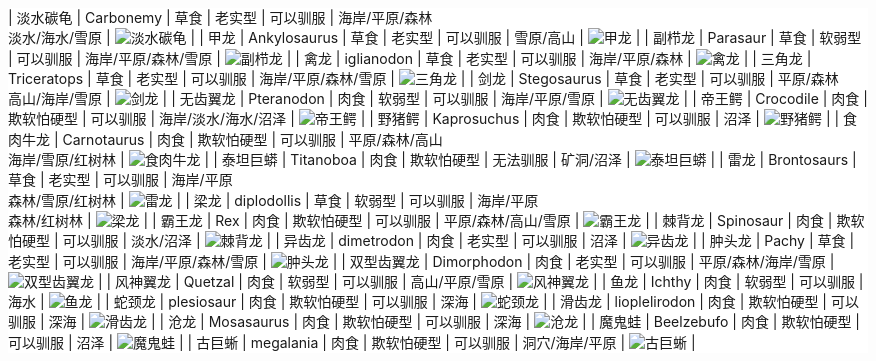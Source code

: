 | 淡水碳龟 | Carbonemy | 草食 | 老实型 | 可以驯服 | 海岸/平原/森林<br/>淡水/海水/雪原 | <img src="https://bkimg.cdn.bcebos.com/pic/d1160924ab18972b47bf72d8e0cd7b899e510a1e?x-bce-process=image/resize,m_lfit,w_220,h_220,limit_1" height="60" width="80" alt="淡水碳龟" title="淡水碳龟" > |
| 甲龙 | Ankylosaurus | 草食 | 老实型 | 可以驯服 | 雪原/高山 | <img src="https://bkimg.cdn.bcebos.com/pic/6159252dd42a283437d649195db5c9ea15cebfab?x-bce-process=image/resize,m_lfit,w_220,h_220,limit_1" height="60" width="80" alt="甲龙" title="甲龙" > |
| 副栉龙 | Parasaur | 草食 | 软弱型 | 可以驯服 | 海岸/平原/森林/雪原 | <img src="https://bkimg.cdn.bcebos.com/pic/d788d43f8794a4c2fc82983908f41bd5ad6e397a?x-bce-process=image/resize,m_lfit,w_220,h_220,limit_1" height="60" width="80" alt="副栉龙" title="副栉龙" > |
| 禽龙 | iglianodon | 草食 | 老实型 | 可以驯服 | 海岸/平原/森林 | <img src="https://bkimg.cdn.bcebos.com/pic/8644ebf81a4c510f95f52ce86659252dd42aa50b?x-bce-process=image/resize,m_lfit,w_220,h_220,limit_1" height="60" width="80" alt="禽龙" title="禽龙" > |
| 三角龙 | Triceratops | 草食 | 老实型 | 可以驯服 | 海岸/平原/森林/雪原 | <img src="https://bkimg.cdn.bcebos.com/pic/83025aafa40f4bfb59cee146054f78f0f7361881?x-bce-process=image/resize,m_lfit,w_220,h_220,limit_1" height="60" width="80" alt="三角龙" title="三角龙" > |
| 剑龙 | Stegosaurus | 草食 | 老实型 | 可以驯服 | 平原/森林<br/>高山/海岸/雪原 | <img src="https://bkimg.cdn.bcebos.com/pic/4a36acaf2edda3cc5666c53207e93901213f9225?x-bce-process=image/resize,m_lfit,w_220,h_220,limit_1" height="60" width="80" alt="剑龙" title="剑龙" > |
| 无齿翼龙 | Pteranodon | 肉食 | 软弱型 | 可以驯服 | 海岸/平原/雪原 | <img src="https://bkimg.cdn.bcebos.com/pic/d53f8794a4c27d1e5ad54ad61dd5ad6eddc43834?x-bce-process=image/resize,m_lfit,w_220,h_220,limit_1" height="60" width="80" alt="无齿翼龙" title="无齿翼龙" > |
| 帝王鳄 | Crocodile | 肉食 | 欺软怕硬型 | 可以驯服 | 海岸/淡水/海水/沼泽 | <img src="https://bkimg.cdn.bcebos.com/pic/5243fbf2b2119313a9208ca263380cd791238d44?x-bce-process=image/resize,m_lfit,w_220,h_220,limit_1" height="60" width="80" alt="帝王鳄" title="帝王鳄" > |
| 野猪鳄 | Kaprosuchus | 肉食 | 欺软怕硬型 | 可以驯服 | 沼泽 | <img src="https://bkimg.cdn.bcebos.com/pic/2934349b033b5bb5152c61ac30d3d539b700bced?x-bce-process=image/resize,m_lfit,w_220,h_220,limit_1" height="60" width="80" alt="野猪鳄" title="野猪鳄" > |
| 食肉牛龙 | Carnotaurus | 肉食 | 欺软怕硬型 | 可以驯服 | 平原/森林/高山<br/>海岸/雪原/红树林 | <img src="https://bkimg.cdn.bcebos.com/pic/a8ec8a13632762d02c17daada6ec08fa513dc6f3?x-bce-process=image/resize,m_lfit,w_220,h_220,limit_1" height="60" width="80" alt="食肉牛龙" title="食肉牛龙" > |
| 泰坦巨蟒 | Titanoboa | 肉食 | 欺软怕硬型 | 无法驯服 | 矿洞/沼泽 | <img src="https://bkimg.cdn.bcebos.com/pic/f703738da97739120e7cf573fe198618367ae24e?x-bce-process=image/resize,m_lfit,w_220,h_220,limit_1" height="60" width="80" alt="泰坦巨蟒" title="泰坦巨蟒" > |
| 雷龙 | Brontosaurs | 草食 | 老实型 | 可以驯服 | 海岸/平原<br/>森林/雪原/红树林 | <img src="https://bkimg.cdn.bcebos.com/pic/a71ea8d3fd1f4134f1ae786c231f95cad1c85e02?x-bce-process=image/resize,m_lfit,w_220,h_220,limit_1" height="60" width="80" alt="雷龙" title="雷龙" > |
| 梁龙 | diplodollis | 草食 | 软弱型 | 可以驯服 | 海岸/平原<br/>森林/红树林 | <img src="https://bkimg.cdn.bcebos.com/pic/8b82b9014a90f60372b857b53f12b31bb051ed3c?x-bce-process=image/resize,m_lfit,w_220,h_220,limit_1" height="60" width="80" alt="梁龙" title="梁龙" > |
| 霸王龙 | Rex | 肉食 | 欺软怕硬型 | 可以驯服 | 平原/森林/高山/雪原 | <img src="https://bkimg.cdn.bcebos.com/pic/d62a6059252dd42a2a277eb9053b5bb5c9eab8f1?x-bce-process=image/resize,m_lfit,w_220,h_220,limit_1" height="60" width="80" alt="霸王龙" title="霸王龙" > |
| 棘背龙 | Spinosaur | 肉食 | 欺软怕硬型 | 可以驯服 | 淡水/沼泽 | <img src="https://bkimg.cdn.bcebos.com/pic/2934349b033b5bb5c2a650ec30d3d539b600bcaa?x-bce-process=image/resize,m_lfit,w_220,h_220,limit_1" height="60" width="80" alt="棘背龙" title="棘背龙" > |
| 异齿龙 | dimetrodon | 肉食 | 老实型 | 可以驯服 | 沼泽 | <img src="https://bkimg.cdn.bcebos.com/pic/314e251f95cad1c88c984198793e6709c93d5169?x-bce-process=image/resize,m_lfit,w_220,h_220,limit_1" height="60" width="80" alt="异齿龙" title="异齿龙" > |
| 肿头龙 | Pachy | 草食 | 老实型 | 可以驯服 | 海岸/平原/森林/雪原 | <img src="https://bkimg.cdn.bcebos.com/pic/77c6a7efce1b9d164f757900f5deb48f8c546425?x-bce-process=image/resize,m_lfit,w_220,h_220,limit_1" height="60" width="80" alt="肿头龙" title="肿头龙" > |
| 双型齿翼龙 | Dimorphodon | 肉食 | 老实型 | 可以驯服 | 平原/森林/海岸/雪原 | <img src="https://bkimg.cdn.bcebos.com/pic/9922720e0cf3d7ca090cc317f41fbe096a63a9dd?x-bce-process=image/resize,m_lfit,w_220,h_220,limit_1" height="60" width="80" alt="双型齿翼龙" title="双型齿翼龙" > |
| 风神翼龙 | Quetzal | 肉食 | 软弱型 | 可以驯服 | 高山/平原/雪原 | <img src="https://bkimg.cdn.bcebos.com/pic/a6efce1b9d16fdfa1a75278fb28f8c5494ee7bb2?x-bce-process=image/resize,m_lfit,w_220,h_220,limit_1" height="60" width="80" alt="风神翼龙" title="风神翼龙" > |
| 鱼龙 | Ichthy | 肉食 | 软弱型 | 可以驯服 | 海水 | <img src="https://bkimg.cdn.bcebos.com/pic/d52a2834349b033b6543d8bb13ce36d3d439bd83?x-bce-process=image/resize,m_lfit,w_220,h_220,limit_1" height="60" width="80" alt="鱼龙" title="鱼龙" > |
| 蛇颈龙 | plesiosaur | 肉食 | 欺软怕硬型 | 可以驯服 | 深海 | <img src="https://bkimg.cdn.bcebos.com/pic/b90e7bec54e736d11a5cff1a9d504fc2d5626950?x-bce-process=image/resize,m_lfit,w_220,h_220,limit_1" height="60" width="80" alt="蛇颈龙" title="蛇颈龙" > |
| 滑齿龙 | lioplelirodon | 肉食 | 欺软怕硬型 | 可以驯服 | 深海 | <img src="https://bkimg.cdn.bcebos.com/pic/0df3d7ca7bcb0a464ee63f866d63f6246a60af4d?x-bce-process=image/resize,m_lfit,w_220,h_220,limit_1" height="60" width="80" alt="滑齿龙" title="滑齿龙" > |
| 沧龙 | Mosasaurus | 肉食 | 欺软怕硬型 | 可以驯服 | 深海 | <img src="https://bkimg.cdn.bcebos.com/pic/c995d143ad4bd113677451535cafa40f4bfb0511?x-bce-process=image/resize,m_lfit,w_220,h_220,limit_1" height="60" width="80" alt="沧龙" title="沧龙" > |
| 魔鬼蛙 | Beelzebufo | 肉食 | 欺软怕硬型 | 可以驯服 | 沼泽 | <img src="https://bkimg.cdn.bcebos.com/pic/cf1b9d16fdfaaf516c7b5fde8a5494eef01f7a33?x-bce-process=image/resize,m_lfit,w_220,h_220,limit_1" height="60" width="80" alt="魔鬼蛙" title="魔鬼蛙" > |
| 古巨蜥 | megalania | 肉食 | 欺软怕硬型 | 可以驯服 | 洞穴/海岸/平原 | <img src="https://bkimg.cdn.bcebos.com/pic/3b87e950352ac65cfd1d3f54fcf2b21193138af9?x-bce-process=image/resize,m_lfit,w_220,h_220,limit_1" height="60" width="80" alt="古巨蜥" title="古巨蜥" > |